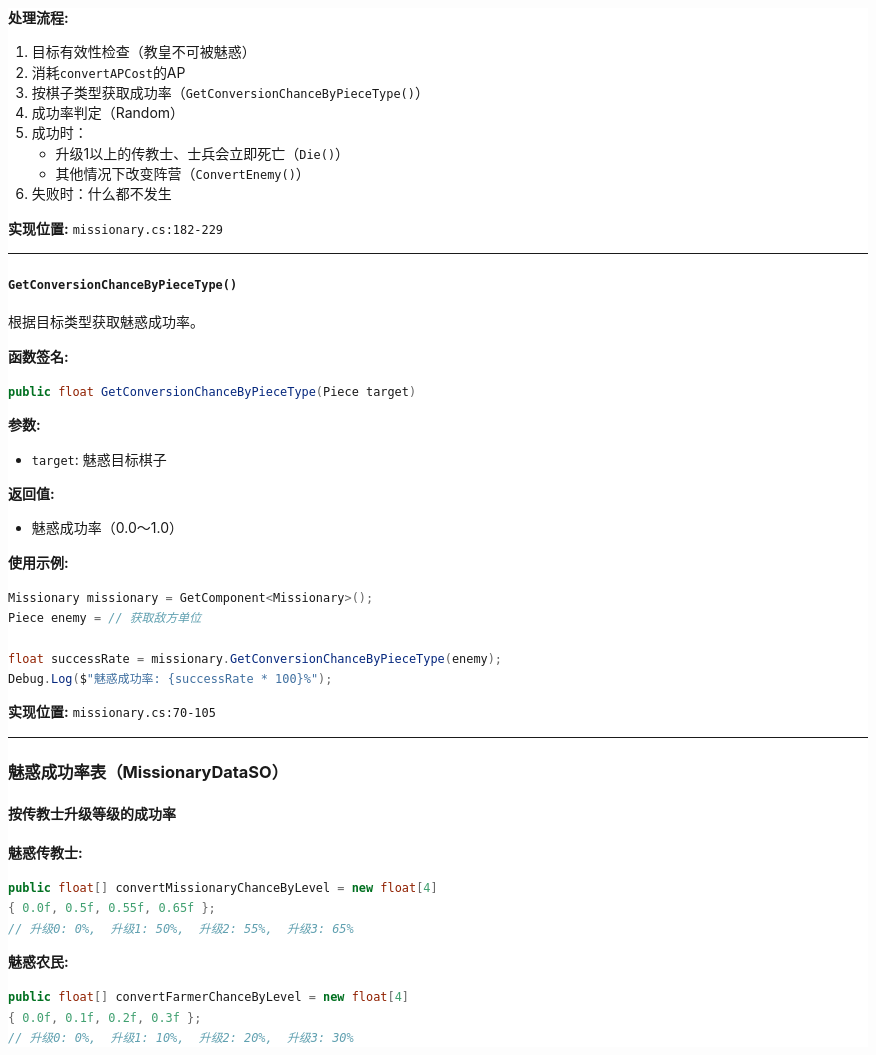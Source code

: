**处理流程:**
1. 目标有效性检查（教皇不可被魅惑）
2. 消耗`convertAPCost`的AP
3. 按棋子类型获取成功率（`GetConversionChanceByPieceType()`）
4. 成功率判定（Random）
5. 成功时：
   - 升级1以上的传教士、士兵会立即死亡（`Die()`）
   - 其他情况下改变阵营（`ConvertEnemy()`）
6. 失败时：什么都不发生

**实现位置:** `missionary.cs:182-229`

---

#### `GetConversionChanceByPieceType()`
根据目标类型获取魅惑成功率。

**函数签名:**
```csharp
public float GetConversionChanceByPieceType(Piece target)
```

**参数:**
- `target`: 魅惑目标棋子

**返回值:**
- 魅惑成功率（0.0～1.0）

**使用示例:**
```csharp
Missionary missionary = GetComponent<Missionary>();
Piece enemy = // 获取敌方单位

float successRate = missionary.GetConversionChanceByPieceType(enemy);
Debug.Log($"魅惑成功率: {successRate * 100}%");
```

**实现位置:** `missionary.cs:70-105`

---

### 魅惑成功率表（MissionaryDataSO）

#### 按传教士升级等级的成功率

**魅惑传教士:**
```csharp
public float[] convertMissionaryChanceByLevel = new float[4]
{ 0.0f, 0.5f, 0.55f, 0.65f };
// 升级0: 0%,  升级1: 50%,  升级2: 55%,  升级3: 65%
```

**魅惑农民:**
```csharp
public float[] convertFarmerChanceByLevel = new float[4]
{ 0.0f, 0.1f, 0.2f, 0.3f };
// 升级0: 0%,  升级1: 10%,  升级2: 20%,  升级3: 30%
```
